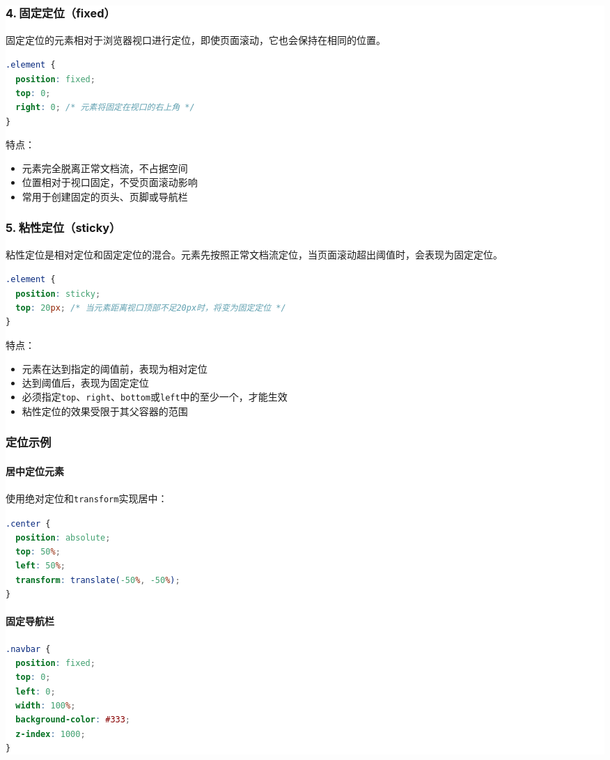 ### 4. 固定定位（fixed）

固定定位的元素相对于浏览器视口进行定位，即使页面滚动，它也会保持在相同的位置。

```css
.element {
  position: fixed;
  top: 0;
  right: 0; /* 元素将固定在视口的右上角 */
}
```

特点：
- 元素完全脱离正常文档流，不占据空间
- 位置相对于视口固定，不受页面滚动影响
- 常用于创建固定的页头、页脚或导航栏

### 5. 粘性定位（sticky）

粘性定位是相对定位和固定定位的混合。元素先按照正常文档流定位，当页面滚动超出阈值时，会表现为固定定位。

```css
.element {
  position: sticky;
  top: 20px; /* 当元素距离视口顶部不足20px时，将变为固定定位 */
}
```

特点：
- 元素在达到指定的阈值前，表现为相对定位
- 达到阈值后，表现为固定定位
- 必须指定`top`、`right`、`bottom`或`left`中的至少一个，才能生效
- 粘性定位的效果受限于其父容器的范围

### 定位示例

#### 居中定位元素

使用绝对定位和`transform`实现居中：

```css
.center {
  position: absolute;
  top: 50%;
  left: 50%;
  transform: translate(-50%, -50%);
}
```

#### 固定导航栏

```css
.navbar {
  position: fixed;
  top: 0;
  left: 0;
  width: 100%;
  background-color: #333;
  z-index: 1000;
}
```
